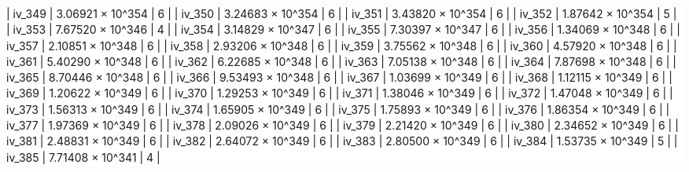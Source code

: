 | iv_349 | 3.06921 × 10^354 | 6 |
| iv_350 | 3.24683 × 10^354 | 6 |
| iv_351 | 3.43820 × 10^354 | 6 |
| iv_352 | 1.87642 × 10^354 | 5 |
| iv_353 | 7.67520 × 10^346 | 4 |
| iv_354 | 3.14829 × 10^347 | 6 |
| iv_355 | 7.30397 × 10^347 | 6 |
| iv_356 | 1.34069 × 10^348 | 6 |
| iv_357 | 2.10851 × 10^348 | 6 |
| iv_358 | 2.93206 × 10^348 | 6 |
| iv_359 | 3.75562 × 10^348 | 6 |
| iv_360 | 4.57920 × 10^348 | 6 |
| iv_361 | 5.40290 × 10^348 | 6 |
| iv_362 | 6.22685 × 10^348 | 6 |
| iv_363 | 7.05138 × 10^348 | 6 |
| iv_364 | 7.87698 × 10^348 | 6 |
| iv_365 | 8.70446 × 10^348 | 6 |
| iv_366 | 9.53493 × 10^348 | 6 |
| iv_367 | 1.03699 × 10^349 | 6 |
| iv_368 | 1.12115 × 10^349 | 6 |
| iv_369 | 1.20622 × 10^349 | 6 |
| iv_370 | 1.29253 × 10^349 | 6 |
| iv_371 | 1.38046 × 10^349 | 6 |
| iv_372 | 1.47048 × 10^349 | 6 |
| iv_373 | 1.56313 × 10^349 | 6 |
| iv_374 | 1.65905 × 10^349 | 6 |
| iv_375 | 1.75893 × 10^349 | 6 |
| iv_376 | 1.86354 × 10^349 | 6 |
| iv_377 | 1.97369 × 10^349 | 6 |
| iv_378 | 2.09026 × 10^349 | 6 |
| iv_379 | 2.21420 × 10^349 | 6 |
| iv_380 | 2.34652 × 10^349 | 6 |
| iv_381 | 2.48831 × 10^349 | 6 |
| iv_382 | 2.64072 × 10^349 | 6 |
| iv_383 | 2.80500 × 10^349 | 6 |
| iv_384 | 1.53735 × 10^349 | 5 |
| iv_385 | 7.71408 × 10^341 | 4 |